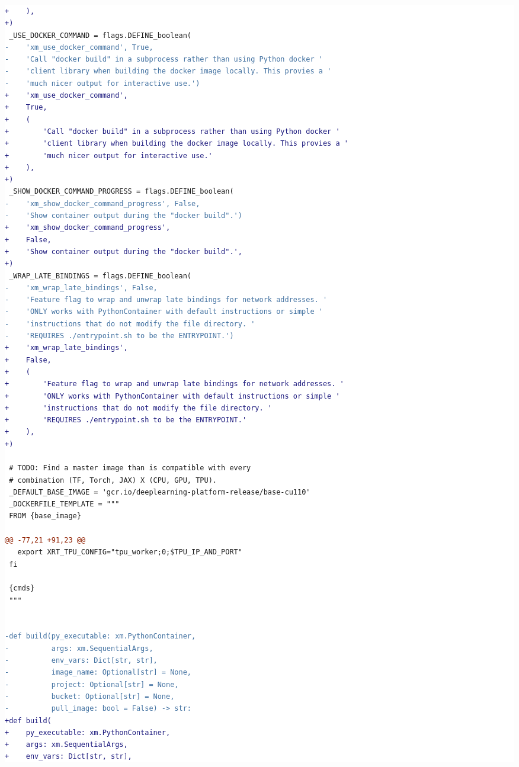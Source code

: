 ```diff
+    ),
+)
 _USE_DOCKER_COMMAND = flags.DEFINE_boolean(
-    'xm_use_docker_command', True,
-    'Call "docker build" in a subprocess rather than using Python docker '
-    'client library when building the docker image locally. This provies a '
-    'much nicer output for interactive use.')
+    'xm_use_docker_command',
+    True,
+    (
+        'Call "docker build" in a subprocess rather than using Python docker '
+        'client library when building the docker image locally. This provies a '
+        'much nicer output for interactive use.'
+    ),
+)
 _SHOW_DOCKER_COMMAND_PROGRESS = flags.DEFINE_boolean(
-    'xm_show_docker_command_progress', False,
-    'Show container output during the "docker build".')
+    'xm_show_docker_command_progress',
+    False,
+    'Show container output during the "docker build".',
+)
 _WRAP_LATE_BINDINGS = flags.DEFINE_boolean(
-    'xm_wrap_late_bindings', False,
-    'Feature flag to wrap and unwrap late bindings for network addresses. '
-    'ONLY works with PythonContainer with default instructions or simple '
-    'instructions that do not modify the file directory. '
-    'REQUIRES ./entrypoint.sh to be the ENTRYPOINT.')
+    'xm_wrap_late_bindings',
+    False,
+    (
+        'Feature flag to wrap and unwrap late bindings for network addresses. '
+        'ONLY works with PythonContainer with default instructions or simple '
+        'instructions that do not modify the file directory. '
+        'REQUIRES ./entrypoint.sh to be the ENTRYPOINT.'
+    ),
+)
 
 # TODO: Find a master image than is compatible with every
 # combination (TF, Torch, JAX) X (CPU, GPU, TPU).
 _DEFAULT_BASE_IMAGE = 'gcr.io/deeplearning-platform-release/base-cu110'
 _DOCKERFILE_TEMPLATE = """
 FROM {base_image}
 
@@ -77,21 +91,23 @@
   export XRT_TPU_CONFIG="tpu_worker;0;$TPU_IP_AND_PORT"
 fi
 
 {cmds}
 """
 
 
-def build(py_executable: xm.PythonContainer,
-          args: xm.SequentialArgs,
-          env_vars: Dict[str, str],
-          image_name: Optional[str] = None,
-          project: Optional[str] = None,
-          bucket: Optional[str] = None,
-          pull_image: bool = False) -> str:
+def build(
+    py_executable: xm.PythonContainer,
+    args: xm.SequentialArgs,
+    env_vars: Dict[str, str],
```